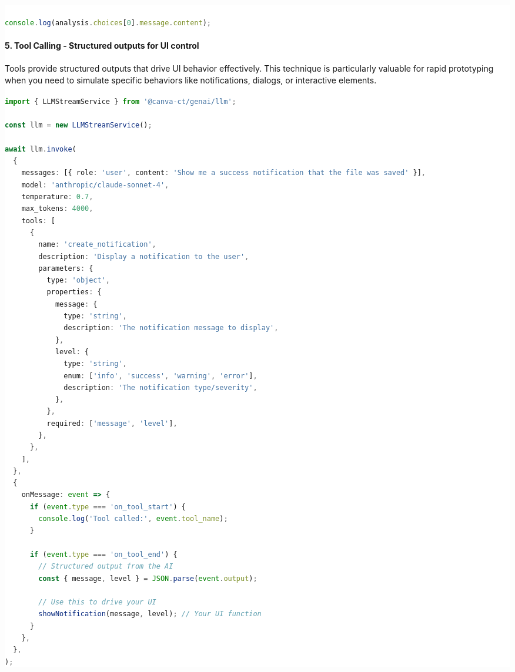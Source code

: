 ```typescript

console.log(analysis.choices[0].message.content);
```

#### 5. **Tool Calling** - Structured outputs for UI control

Tools provide structured outputs that drive UI behavior effectively. This technique is particularly valuable for rapid prototyping when you need to simulate specific behaviors like notifications, dialogs, or interactive elements.

```typescript
import { LLMStreamService } from '@canva-ct/genai/llm';

const llm = new LLMStreamService();

await llm.invoke(
  {
    messages: [{ role: 'user', content: 'Show me a success notification that the file was saved' }],
    model: 'anthropic/claude-sonnet-4',
    temperature: 0.7,
    max_tokens: 4000,
    tools: [
      {
        name: 'create_notification',
        description: 'Display a notification to the user',
        parameters: {
          type: 'object',
          properties: {
            message: {
              type: 'string',
              description: 'The notification message to display',
            },
            level: {
              type: 'string',
              enum: ['info', 'success', 'warning', 'error'],
              description: 'The notification type/severity',
            },
          },
          required: ['message', 'level'],
        },
      },
    ],
  },
  {
    onMessage: event => {
      if (event.type === 'on_tool_start') {
        console.log('Tool called:', event.tool_name);
      }

      if (event.type === 'on_tool_end') {
        // Structured output from the AI
        const { message, level } = JSON.parse(event.output);

        // Use this to drive your UI
        showNotification(message, level); // Your UI function
      }
    },
  },
);
```
